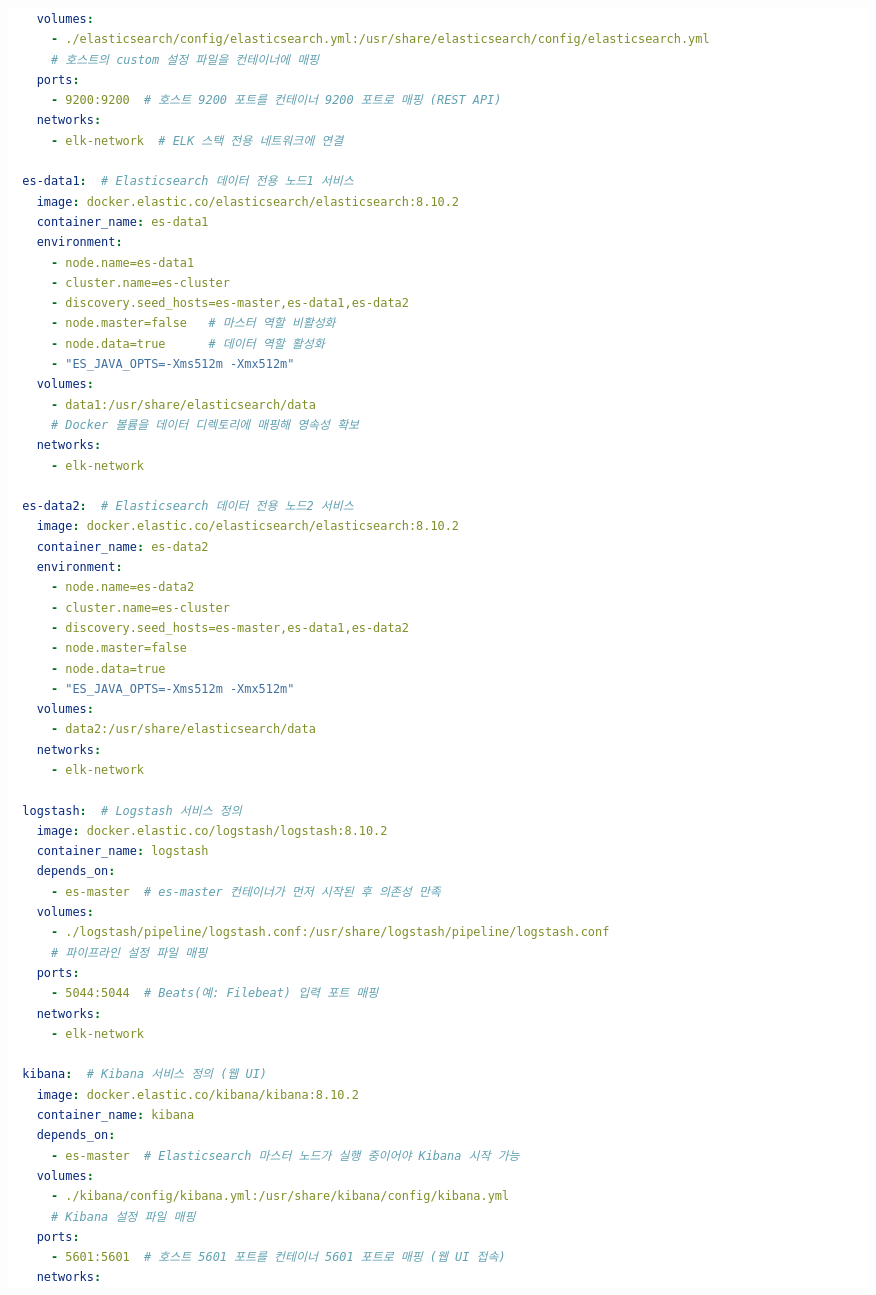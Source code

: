 ```yaml
    volumes:
      - ./elasticsearch/config/elasticsearch.yml:/usr/share/elasticsearch/config/elasticsearch.yml
      # 호스트의 custom 설정 파일을 컨테이너에 매핑
    ports:
      - 9200:9200  # 호스트 9200 포트를 컨테이너 9200 포트로 매핑 (REST API)
    networks:
      - elk-network  # ELK 스택 전용 네트워크에 연결

  es-data1:  # Elasticsearch 데이터 전용 노드1 서비스
    image: docker.elastic.co/elasticsearch/elasticsearch:8.10.2
    container_name: es-data1
    environment:
      - node.name=es-data1
      - cluster.name=es-cluster
      - discovery.seed_hosts=es-master,es-data1,es-data2
      - node.master=false   # 마스터 역할 비활성화
      - node.data=true      # 데이터 역할 활성화
      - "ES_JAVA_OPTS=-Xms512m -Xmx512m"
    volumes:
      - data1:/usr/share/elasticsearch/data
      # Docker 볼륨을 데이터 디렉토리에 매핑해 영속성 확보
    networks:
      - elk-network

  es-data2:  # Elasticsearch 데이터 전용 노드2 서비스
    image: docker.elastic.co/elasticsearch/elasticsearch:8.10.2
    container_name: es-data2
    environment:
      - node.name=es-data2
      - cluster.name=es-cluster
      - discovery.seed_hosts=es-master,es-data1,es-data2
      - node.master=false
      - node.data=true
      - "ES_JAVA_OPTS=-Xms512m -Xmx512m"
    volumes:
      - data2:/usr/share/elasticsearch/data
    networks:
      - elk-network

  logstash:  # Logstash 서비스 정의
    image: docker.elastic.co/logstash/logstash:8.10.2
    container_name: logstash
    depends_on:
      - es-master  # es-master 컨테이너가 먼저 시작된 후 의존성 만족
    volumes:
      - ./logstash/pipeline/logstash.conf:/usr/share/logstash/pipeline/logstash.conf
      # 파이프라인 설정 파일 매핑
    ports:
      - 5044:5044  # Beats(예: Filebeat) 입력 포트 매핑
    networks:
      - elk-network

  kibana:  # Kibana 서비스 정의 (웹 UI)
    image: docker.elastic.co/kibana/kibana:8.10.2
    container_name: kibana
    depends_on:
      - es-master  # Elasticsearch 마스터 노드가 실행 중이어야 Kibana 시작 가능
    volumes:
      - ./kibana/config/kibana.yml:/usr/share/kibana/config/kibana.yml
      # Kibana 설정 파일 매핑
    ports:
      - 5601:5601  # 호스트 5601 포트를 컨테이너 5601 포트로 매핑 (웹 UI 접속)
    networks:
```